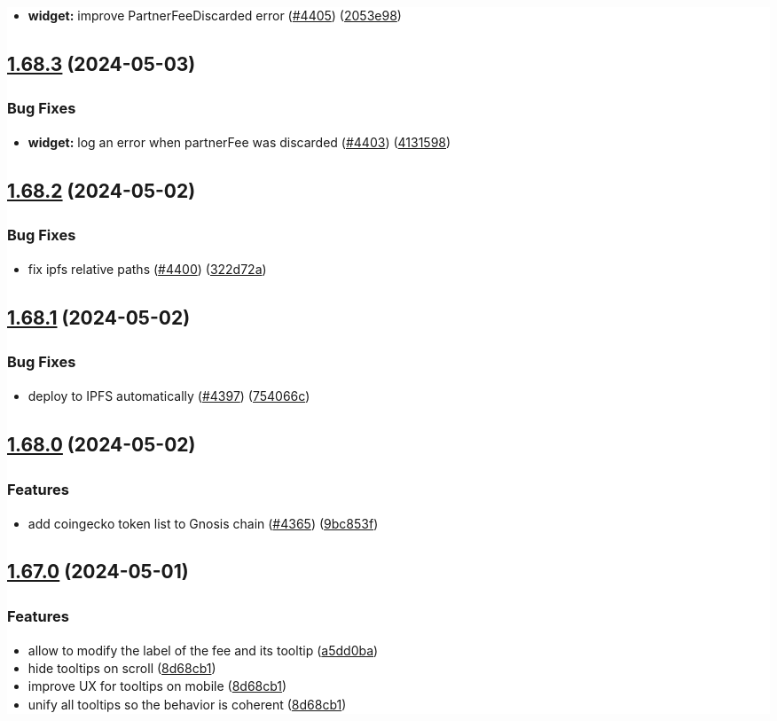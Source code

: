 * **widget:** improve PartnerFeeDiscarded error ([#4405](https://github.com/cowprotocol/cowswap/issues/4405)) ([2053e98](https://github.com/cowprotocol/cowswap/commit/2053e980adaac7a422a30933e2ce635ea32c2727))

## [1.68.3](https://github.com/cowprotocol/cowswap/compare/cowswap-v1.68.2...cowswap-v1.68.3) (2024-05-03)


### Bug Fixes

* **widget:** log an error when partnerFee was discarded ([#4403](https://github.com/cowprotocol/cowswap/issues/4403)) ([4131598](https://github.com/cowprotocol/cowswap/commit/413159818fc0e44315041dba2daf73a87d021d53))

## [1.68.2](https://github.com/cowprotocol/cowswap/compare/cowswap-v1.68.1...cowswap-v1.68.2) (2024-05-02)


### Bug Fixes

* fix ipfs relative paths ([#4400](https://github.com/cowprotocol/cowswap/issues/4400)) ([322d72a](https://github.com/cowprotocol/cowswap/commit/322d72a8e9eb4ef01402af6c7df4dc0cf0ab0428))

## [1.68.1](https://github.com/cowprotocol/cowswap/compare/cowswap-v1.68.0...cowswap-v1.68.1) (2024-05-02)


### Bug Fixes

* deploy to IPFS automatically ([#4397](https://github.com/cowprotocol/cowswap/issues/4397)) ([754066c](https://github.com/cowprotocol/cowswap/commit/754066c6f58c2195fa392442136205b05ad52cc7))

## [1.68.0](https://github.com/cowprotocol/cowswap/compare/cowswap-v1.67.0...cowswap-v1.68.0) (2024-05-02)


### Features

* add coingecko token list to Gnosis chain ([#4365](https://github.com/cowprotocol/cowswap/issues/4365)) ([9bc853f](https://github.com/cowprotocol/cowswap/commit/9bc853fd4089669d9bb046d6bb8fc2fe60c0ffe0))

## [1.67.0](https://github.com/cowprotocol/cowswap/compare/cowswap-v1.66.0...cowswap-v1.67.0) (2024-05-01)


### Features

* allow to modify the label of the fee and its tooltip ([a5dd0ba](https://github.com/cowprotocol/cowswap/commit/a5dd0baf19e6831fc135dd6c089e66ea0edd14f4))
* hide tooltips on scroll ([8d68cb1](https://github.com/cowprotocol/cowswap/commit/8d68cb1a8e58a9d8fd1dffc57143828c55e3222e))
* improve UX for tooltips on mobile ([8d68cb1](https://github.com/cowprotocol/cowswap/commit/8d68cb1a8e58a9d8fd1dffc57143828c55e3222e))
* unify all tooltips so the behavior is coherent ([8d68cb1](https://github.com/cowprotocol/cowswap/commit/8d68cb1a8e58a9d8fd1dffc57143828c55e3222e))
